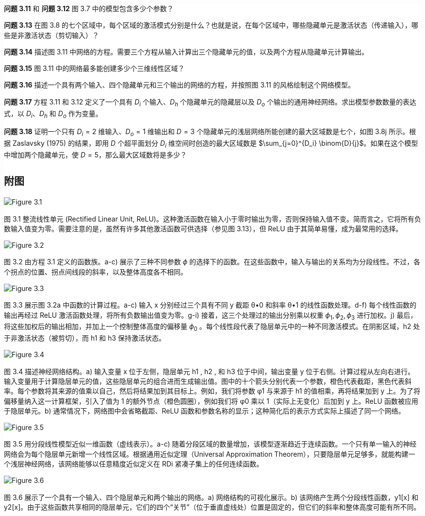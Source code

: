**问题 3.11** 和 **问题 3.12** 图 3.7 中的模型包含多少个参数？

**问题 3.13** 在图 3.8 的七个区域中，每个区域的激活模式分别是什么？也就是说，在每个区域中，哪些隐藏单元是激活状态（传递输入），哪些是非激活状态（剪切输入）？

**问题 3.14** 描述图 3.11 中网络的方程。需要三个方程从输入计算出三个隐藏单元的值，以及两个方程从隐藏单元计算输出。

**问题 3.15** 图 3.11 中的网络最多能创建多少个三维线性区域？

**问题 3.16** 描述一个具有两个输入、四个隐藏单元和三个输出的网络的方程，并按照图 3.11 的风格绘制这个网络模型。

**问题 3.17** 方程 3.11 和 3.12 定义了一个具有 $D_i$ 个输入、$D_h$ 个隐藏单元的隐藏层以及 $D_o$ 个输出的通用神经网络。求出模型参数数量的表达式，以 $D_i$、$D_h$ 和 $D_o$ 作为变量。

**问题 3.18** 证明一个只有 $D_i = 2$ 维输入、$D_o = 1$ 维输出和 $D = 3$ 个隐藏单元的浅层网络所能创建的最大区域数是七个，如图 3.8j 所示。根据 Zaslavsky (1975) 的结果，即用 $D$ 个超平面划分 $D_i$ 维空间时创造的最大区域数是 $\sum_{j=0}^{D_i} \binom{D}{j}$。如果在这个模型中增加两个隐藏单元，使 $D = 5$，那么最大区域数将是多少？

## 附图

![Figure 3.1](figures/chapter3/ShallowReLU.svg)

图 3.1 整流线性单元 (Rectified Linear Unit, ReLU)。这种激活函数在输入小于零时输出为零，否则保持输入值不变。简而言之，它将所有负数输入值变为零。需要注意的是，虽然有许多其他激活函数可供选择（参见图 3.13），但 ReLU 由于其简单易懂，成为最常用的选择。


![Figure 3.2](figures/chapter3/ShallowFunctions.svg)

图 3.2 由方程 3.1 定义的函数族。a-c) 展示了三种不同参数 $\phi$ 的选择下的函数。在这些函数中，输入与输出的关系均为分段线性。不过，各个拐点的位置、拐点间线段的斜率，以及整体高度各不相同。


![Figure 3.3](figures/chapter3/ShallowBuildUp.svg)

图 3.3 展示图 3.2a 中函数的计算过程。a-c) 输入 x 分别经过三个具有不同 y 截距 θ•0 和斜率 θ•1 的线性函数处理。d-f) 每个线性函数的输出再经过 ReLU 激活函数处理，将所有负数输出值变为零。g-i) 接着，这三个处理过的输出分别乘以权重 $\phi_1 , \phi_2 , \phi_3$ 进行加权。j) 最后，将这些加权后的输出相加，并加上一个控制整体高度的偏移量 $\phi_0$ 。每个线性段代表了隐层单元中的一种不同激活模式。在阴影区域，h2 处于非激活状态（被剪切），而 h1 和 h3 保持激活状态。


![Figure 3.4](figures/chapter3/ShallowNet.svg)

图 3.4 描述神经网络结构。a) 输入变量 x 位于左侧，隐层单元 h1 , h2 , 和 h3 位于中间，输出变量 y 位于右侧。计算过程从左向右进行。输入变量用于计算隐层单元的值，这些隐层单元的组合进而生成输出值。图中的十个箭头分别代表一个参数，橙色代表截距，黑色代表斜率。每个参数将其来源的值乘以自己，然后将结果加到其目标上。例如，我们将参数 φ1 与来源于 h1 的值相乘，再将结果加到 y 上。为了将偏移量纳入这一计算框架，引入了值为 1 的额外节点（橙色圆圈），例如我们将 φ0 乘以 1（实际上无变化）后加到 y 上。ReLU 函数被应用于隐层单元。b) 通常情况下，网络图中会省略截距、ReLU 函数和参数名称的显示；这种简化后的表示方式实际上描述了同一个网络。


![Figure 3.5](figures/chapter3/ShallowApproximate.svg)

图 3.5 用分段线性模型近似一维函数（虚线表示）。a-c) 随着分段区域的数量增加，该模型逐渐趋近于连续函数。一个只有单一输入的神经网络会为每个隐层单元新增一个线性区域。根据通用近似定理（Universal Approximation Theorem），只要隐层单元足够多，就能构建一个浅层神经网络，该网络能够以任意精度近似定义在 RDi 紧凑子集上的任何连续函数。


![Figure 3.6](figures/chapter3/ShallowNetTwoOutputs.svg)

图 3.6 展示了一个具有一个输入、四个隐层单元和两个输出的网络。a) 网络结构的可视化展示。b) 该网络产生两个分段线性函数，y1[x] 和 y2[x]。由于这些函数共享相同的隐层单元，它们的四个“关节”（位于垂直虚线处）位置是固定的，但它们的斜率和整体高度可能有所不同。

